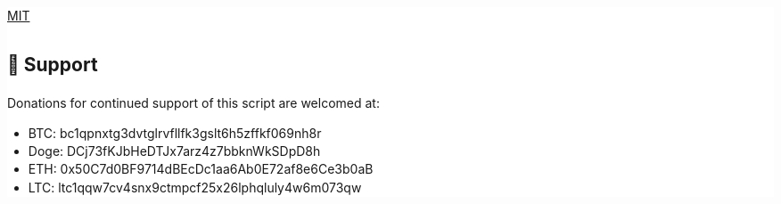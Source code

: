 [MIT](http://webpro.mit-license.org/)

## 🎁 Support

Donations for continued support of this script are welcomed at:

* BTC:  bc1qpnxtg3dvtglrvfllfk3gslt6h5zffkf069nh8r
* Doge: DCj73fKJbHeDTJx7arz4z7bbknWkSDpD8h
* ETH:  0x50C7d0BF9714dBEcDc1aa6Ab0E72af8e6Ce3b0aB
* LTC:  ltc1qqw7cv4snx9ctmpcf25x26lphqluly4w6m073qw
</p>